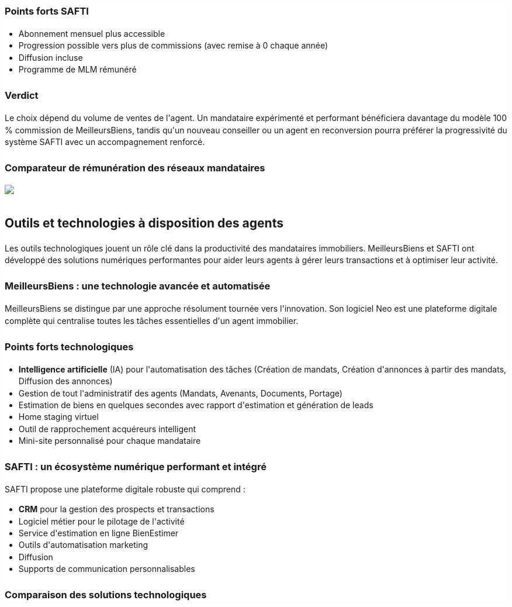 ### Points forts SAFTI

- Abonnement mensuel plus accessible
- Progression possible vers plus de commissions (avec remise à 0 chaque année)
- Diffusion incluse
- Programme de MLM rémunéré

### Verdict

Le choix dépend du volume de ventes de l'agent. Un mandataire expérimenté et performant bénéficiera davantage du modèle 100 % commission de MeilleursBiens, tandis qu'un nouveau conseiller ou un agent en reconversion pourra préférer la progressivité du système SAFTI avec un accompagnement renforcé.

### Comparateur de rémunération des réseaux mandataires

![](https://cdn.prod.website-files.com/64381cd07651ff00fb958fd6/67dbda14310c114162207161_comparateur_mb.png)

## Outils et technologies à disposition des agents

Les outils technologiques jouent un rôle clé dans la productivité des mandataires immobiliers. MeilleursBiens et SAFTI ont développé des solutions numériques performantes pour aider leurs agents à gérer leurs transactions et à optimiser leur activité.

### MeilleursBiens : une technologie avancée et automatisée

MeilleursBiens se distingue par une approche résolument tournée vers l'innovation. Son logiciel Neo est une plateforme digitale complète qui centralise toutes les tâches essentielles d'un agent immobilier.

### Points forts technologiques

- **Intelligence artificielle** (IA) pour l'automatisation des tâches (Création de mandats, Création d'annonces à partir des mandats, Diffusion des annonces)
- Gestion de tout l'administratif des agents (Mandats, Avenants, Documents, Portage)
- Estimation de biens en quelques secondes avec rapport d'estimation et génération de leads
- Home staging virtuel
- Outil de rapprochement acquéreurs intelligent
- Mini-site personnalisé pour chaque mandataire

### SAFTI : un écosystème numérique performant et intégré

SAFTI propose une plateforme digitale robuste qui comprend :

- **CRM** pour la gestion des prospects et transactions
- Logiciel métier pour le pilotage de l'activité
- Service d'estimation en ligne BienEstimer
- Outils d'automatisation marketing
- Diffusion
- Supports de communication personnalisables

### Comparaison des solutions technologiques
